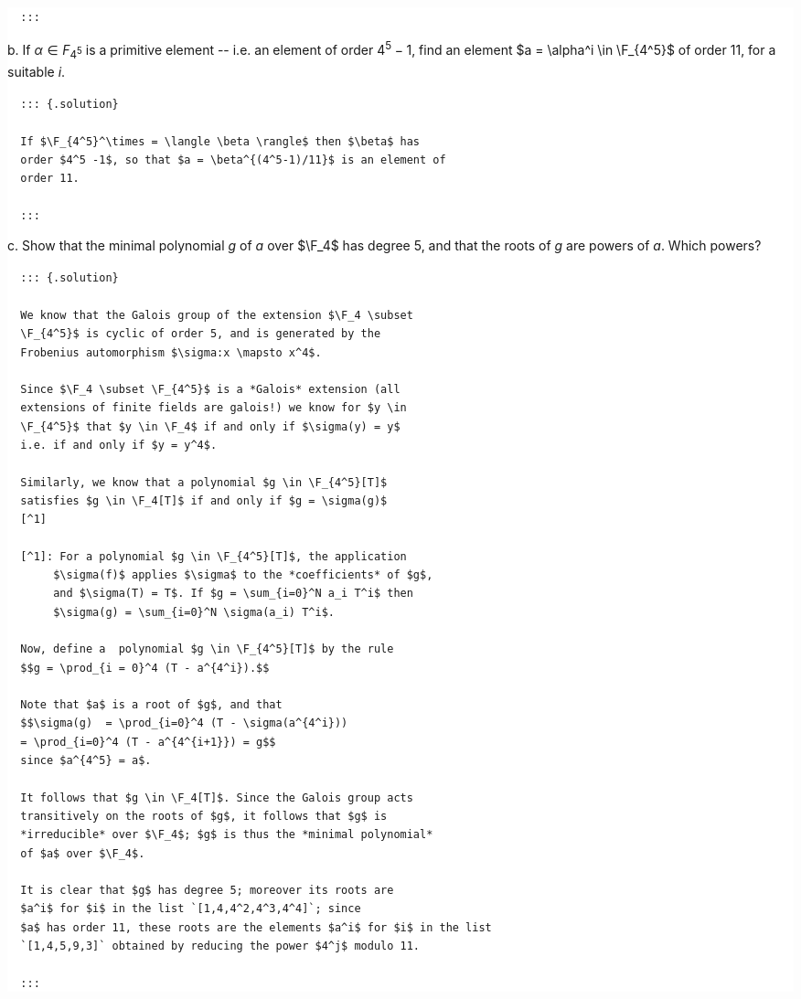       :::
   
   b. If $\alpha \in F_{4^5}$ is a primitive element -- i.e. an
	  element of order $4^5 -1$, find an element $a = \alpha^i \in
	  \F_{4^5}$ of order $11$, for a suitable $i$.
	  
	  ::: {.solution}
	  
	  If $\F_{4^5}^\times = \langle \beta \rangle$ then $\beta$ has
	  order $4^5 -1$, so that $a = \beta^{(4^5-1)/11}$ is an element of
	  order 11.
	  
	  :::
	  
   c. Show that the minimal polynomial $g$ of $a$ over $\F_4$ has
      degree 5, and that the roots of $g$ are powers of $a$. Which
      powers?
	  
	  ::: {.solution}
	  
	  We know that the Galois group of the extension $\F_4 \subset
	  \F_{4^5}$ is cyclic of order 5, and is generated by the
	  Frobenius automorphism $\sigma:x \mapsto x^4$.
	  
	  Since $\F_4 \subset \F_{4^5}$ is a *Galois* extension (all
      extensions of finite fields are galois!) we know for $y \in
      \F_{4^5}$ that $y \in \F_4$ if and only if $\sigma(y) = y$
      i.e. if and only if $y = y^4$.
	  
	  Similarly, we know that a polynomial $g \in \F_{4^5}[T]$
	  satisfies $g \in \F_4[T]$ if and only if $g = \sigma(g)$
	  [^1]
	  
	  [^1]: For a polynomial $g \in \F_{4^5}[T]$, the application
     	   $\sigma(f)$ applies $\sigma$ to the *coefficients* of $g$,
     	   and $\sigma(T) = T$. If $g = \sum_{i=0}^N a_i T^i$ then
		   $\sigma(g) = \sum_{i=0}^N \sigma(a_i) T^i$.
	  
	  Now, define a  polynomial $g \in \F_{4^5}[T]$ by the rule
	  $$g = \prod_{i = 0}^4 (T - a^{4^i}).$$
	  
	  Note that $a$ is a root of $g$, and that 
	  $$\sigma(g)  = \prod_{i=0}^4 (T - \sigma(a^{4^i}))
	  = \prod_{i=0}^4 (T - a^{4^{i+1}}) = g$$
	  since $a^{4^5} = a$.
	  
	  It follows that $g \in \F_4[T]$. Since the Galois group acts
	  transitively on the roots of $g$, it follows that $g$ is
	  *irreducible* over $\F_4$; $g$ is thus the *minimal polynomial*
	  of $a$ over $\F_4$.
	  
	  It is clear that $g$ has degree 5; moreover its roots are
	  $a^i$ for $i$ in the list `[1,4,4^2,4^3,4^4]`; since
	  $a$ has order 11, these roots are the elements $a^i$ for $i$ in the list
	  `[1,4,5,9,3]` obtained by reducing the power $4^j$ modulo 11.
	  
	  :::
  